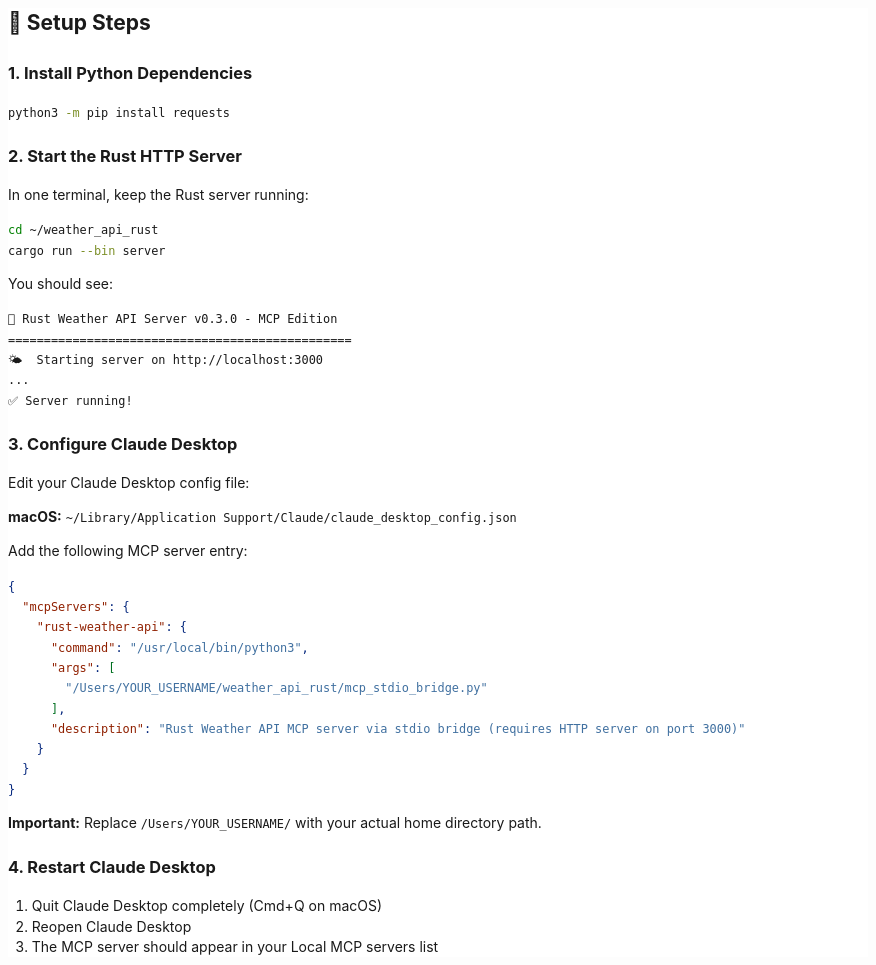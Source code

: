 ## 🚀 Setup Steps

### 1. Install Python Dependencies

```bash
python3 -m pip install requests
```

### 2. Start the Rust HTTP Server

In one terminal, keep the Rust server running:

```bash
cd ~/weather_api_rust
cargo run --bin server
```

You should see:
```
🦀 Rust Weather API Server v0.3.0 - MCP Edition
================================================
🌤️  Starting server on http://localhost:3000
...
✅ Server running!
```

### 3. Configure Claude Desktop

Edit your Claude Desktop config file:

**macOS:** `~/Library/Application Support/Claude/claude_desktop_config.json`

Add the following MCP server entry:

```json
{
  "mcpServers": {
    "rust-weather-api": {
      "command": "/usr/local/bin/python3",
      "args": [
        "/Users/YOUR_USERNAME/weather_api_rust/mcp_stdio_bridge.py"
      ],
      "description": "Rust Weather API MCP server via stdio bridge (requires HTTP server on port 3000)"
    }
  }
}
```

**Important:** Replace `/Users/YOUR_USERNAME/` with your actual home directory path.

### 4. Restart Claude Desktop

1. Quit Claude Desktop completely (Cmd+Q on macOS)
2. Reopen Claude Desktop
3. The MCP server should appear in your Local MCP servers list
